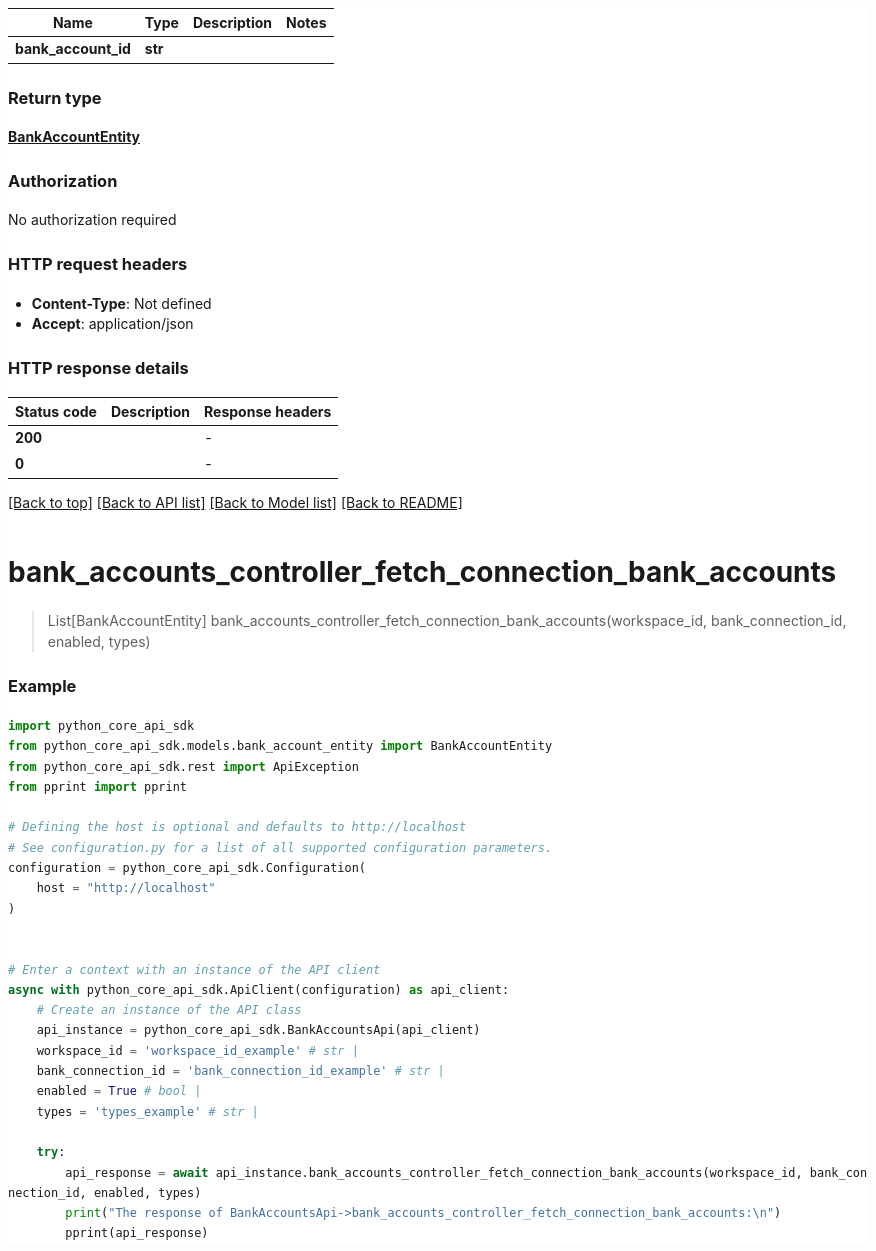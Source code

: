 
Name | Type | Description  | Notes
------------- | ------------- | ------------- | -------------
 **bank_account_id** | **str**|  | 

### Return type

[**BankAccountEntity**](BankAccountEntity.md)

### Authorization

No authorization required

### HTTP request headers

 - **Content-Type**: Not defined
 - **Accept**: application/json

### HTTP response details

| Status code | Description | Response headers |
|-------------|-------------|------------------|
**200** |  |  -  |
**0** |  |  -  |

[[Back to top]](#) [[Back to API list]](../README.md#documentation-for-api-endpoints) [[Back to Model list]](../README.md#documentation-for-models) [[Back to README]](../README.md)

# **bank_accounts_controller_fetch_connection_bank_accounts**
> List[BankAccountEntity] bank_accounts_controller_fetch_connection_bank_accounts(workspace_id, bank_connection_id, enabled, types)



### Example


```python
import python_core_api_sdk
from python_core_api_sdk.models.bank_account_entity import BankAccountEntity
from python_core_api_sdk.rest import ApiException
from pprint import pprint

# Defining the host is optional and defaults to http://localhost
# See configuration.py for a list of all supported configuration parameters.
configuration = python_core_api_sdk.Configuration(
    host = "http://localhost"
)


# Enter a context with an instance of the API client
async with python_core_api_sdk.ApiClient(configuration) as api_client:
    # Create an instance of the API class
    api_instance = python_core_api_sdk.BankAccountsApi(api_client)
    workspace_id = 'workspace_id_example' # str | 
    bank_connection_id = 'bank_connection_id_example' # str | 
    enabled = True # bool | 
    types = 'types_example' # str | 

    try:
        api_response = await api_instance.bank_accounts_controller_fetch_connection_bank_accounts(workspace_id, bank_connection_id, enabled, types)
        print("The response of BankAccountsApi->bank_accounts_controller_fetch_connection_bank_accounts:\n")
        pprint(api_response)
```